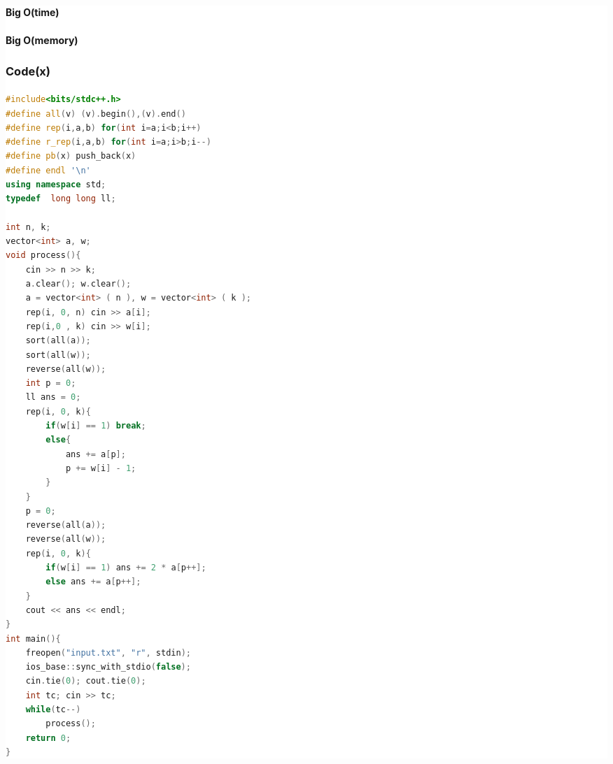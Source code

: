 #### Big O(time)

#### Big O(memory)

### Code(x)


```cpp
#include<bits/stdc++.h>
#define all(v) (v).begin(),(v).end()
#define rep(i,a,b) for(int i=a;i<b;i++)
#define r_rep(i,a,b) for(int i=a;i>b;i--)
#define pb(x) push_back(x)
#define endl '\n'
using namespace std;
typedef  long long ll;

int n, k;
vector<int> a, w;
void process(){
    cin >> n >> k;
    a.clear(); w.clear();
    a = vector<int> ( n ), w = vector<int> ( k );
    rep(i, 0, n) cin >> a[i];
    rep(i,0 , k) cin >> w[i];
    sort(all(a));
    sort(all(w));
    reverse(all(w));
    int p = 0;
    ll ans = 0;
    rep(i, 0, k){
        if(w[i] == 1) break;
        else{
            ans += a[p];
            p += w[i] - 1;
        }
    }
    p = 0;
    reverse(all(a));
    reverse(all(w));
    rep(i, 0, k){
        if(w[i] == 1) ans += 2 * a[p++];
        else ans += a[p++];
    }
    cout << ans << endl;
}
int main(){
    freopen("input.txt", "r", stdin);
    ios_base::sync_with_stdio(false);
    cin.tie(0); cout.tie(0);
    int tc; cin >> tc;
    while(tc--)
        process();
    return 0;
}
```
